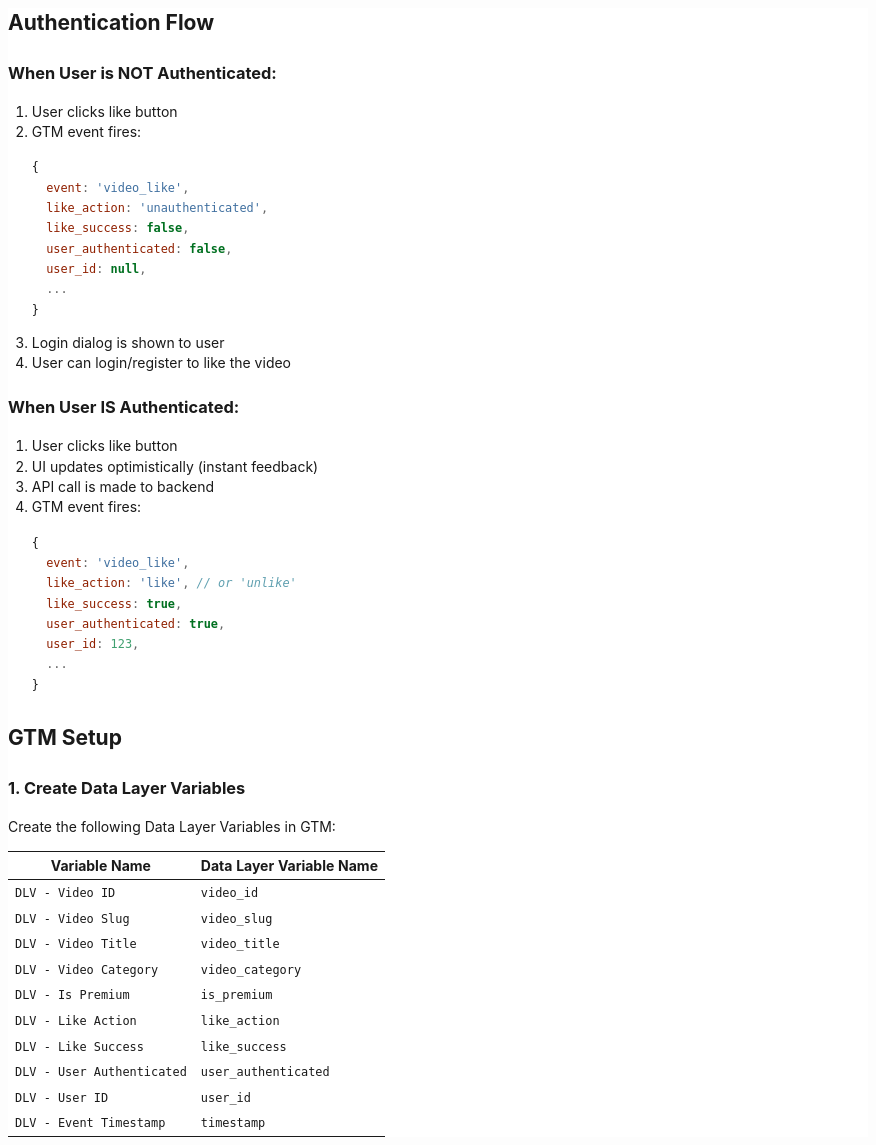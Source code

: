## Authentication Flow

### When User is NOT Authenticated:

1. User clicks like button
2. GTM event fires:
   ```javascript
   {
     event: 'video_like',
     like_action: 'unauthenticated',
     like_success: false,
     user_authenticated: false,
     user_id: null,
     ...
   }
   ```
3. Login dialog is shown to user
4. User can login/register to like the video

### When User IS Authenticated:

1. User clicks like button
2. UI updates optimistically (instant feedback)
3. API call is made to backend
4. GTM event fires:
   ```javascript
   {
     event: 'video_like',
     like_action: 'like', // or 'unlike'
     like_success: true,
     user_authenticated: true,
     user_id: 123,
     ...
   }
   ```

## GTM Setup

### 1. Create Data Layer Variables

Create the following Data Layer Variables in GTM:

| Variable Name | Data Layer Variable Name |
|---------------|-------------------------|
| `DLV - Video ID` | `video_id` |
| `DLV - Video Slug` | `video_slug` |
| `DLV - Video Title` | `video_title` |
| `DLV - Video Category` | `video_category` |
| `DLV - Is Premium` | `is_premium` |
| `DLV - Like Action` | `like_action` |
| `DLV - Like Success` | `like_success` |
| `DLV - User Authenticated` | `user_authenticated` |
| `DLV - User ID` | `user_id` |
| `DLV - Event Timestamp` | `timestamp` |
